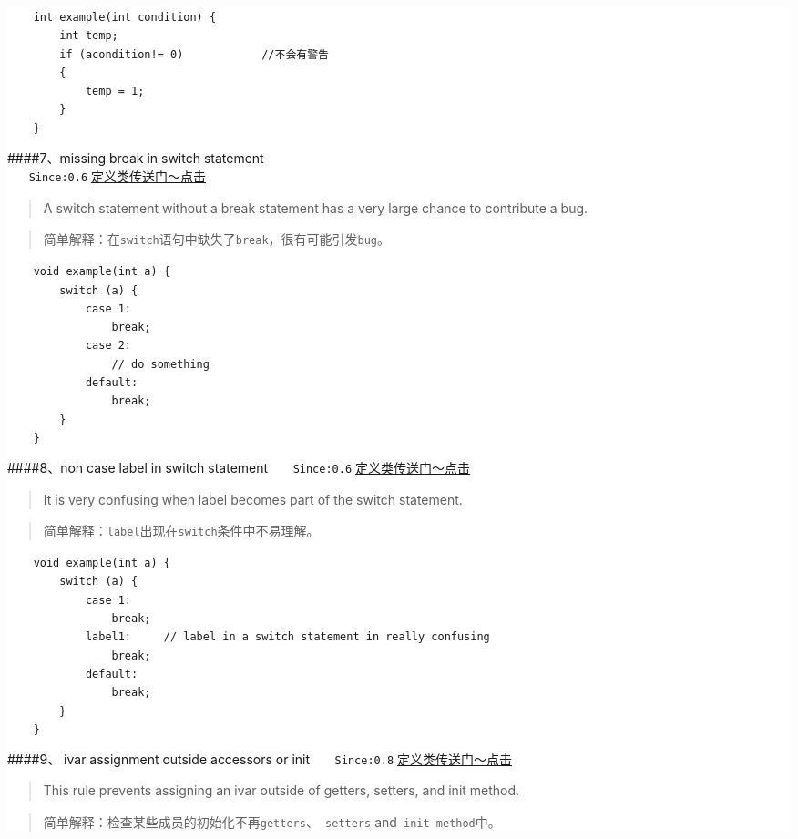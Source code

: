 ```
	int example(int condition) {
	    int temp;
	    if (acondition!= 0)            //不会有警告
	    {                       
	        temp = 1;            
	    }                  
	}
```

####7、missing break in switch statement           
 &#160; &#160; &#160;  `Since:0.6` [定义类传送门～点击](https://github.com/oclint/oclint/blob/master/oclint-rules/rules/convention/MissingBreakInSwitchStatementRule.cpp)
> A switch statement without a break statement has a very large chance to contribute a bug.

>简单解释：在`switch`语句中缺失了`break`，很有可能引发`bug`。

```
	void example(int a) {
	    switch (a) {
	        case 1:
	            break;
	        case 2:
	            // do something
	        default:
	            break;
	    }
	}
```

####8、non case label in switch statement              &#160; &#160; &#160;  `Since:0.6` [定义类传送门～点击](https://github.com/oclint/oclint/blob/master/oclint-rules/rules/convention/NonCaseLabelInSwitchStatementRule.cpp)
> It is very confusing when label becomes part of the switch statement.

>简单解释：`label`出现在`switch`条件中不易理解。

```
	void example(int a) {
	    switch (a) {
	        case 1:
	            break;
	        label1:     // label in a switch statement in really confusing
	            break;
	        default:
	            break;
	    }
	}
```

####9、 ivar assignment outside accessors or init      &#160; &#160; &#160;  `Since:0.8` [定义类传送门～点击](https://github.com/oclint/oclint/blob/master/oclint-rules/rules/convention/ObjCAssignIvarOutsideAccessorsRule.cpp)
> This rule prevents assigning an ivar outside of getters, setters, and init method.

>简单解释：检查某些成员的初始化不再`getters`、` setters` and` init method`中。
